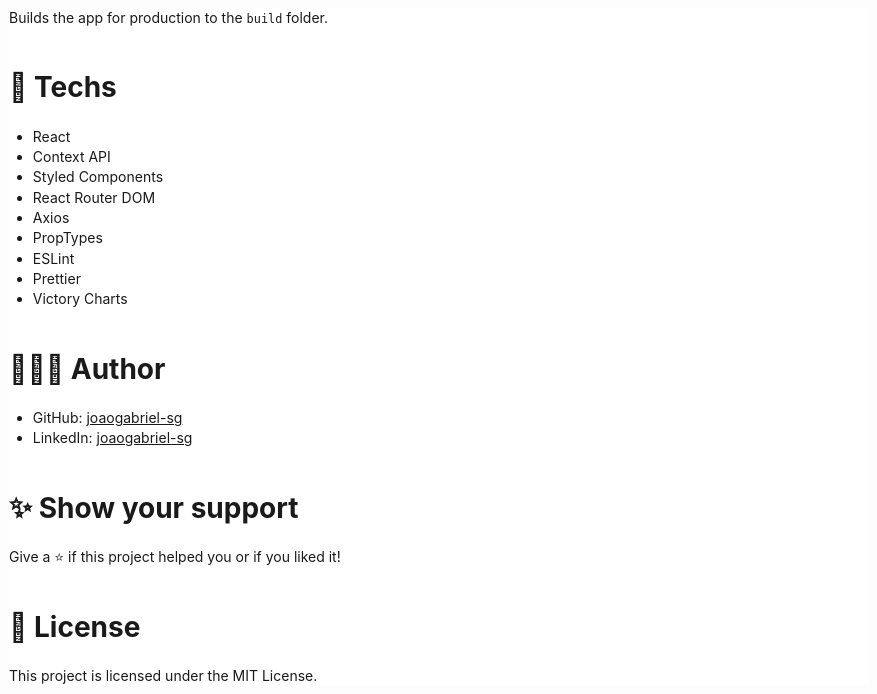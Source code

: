 Builds the app for production to the `build` folder.

# 🚀 Techs

- React
- Context API
- Styled Components
- React Router DOM
- Axios
- PropTypes
- ESLint
- Prettier
- Victory Charts

# 👨🏻‍💻 Author

- GitHub: [joaogabriel-sg](https://github.com/joaogabriel-sg)
- LinkedIn: [joaogabriel-sg](https://www.linkedin.com/in/joaogabriel-sg/)

# ✨ Show your support

Give a ⭐ if this project helped you or if you liked it!

# 📃 License

This project is licensed under the MIT License.
